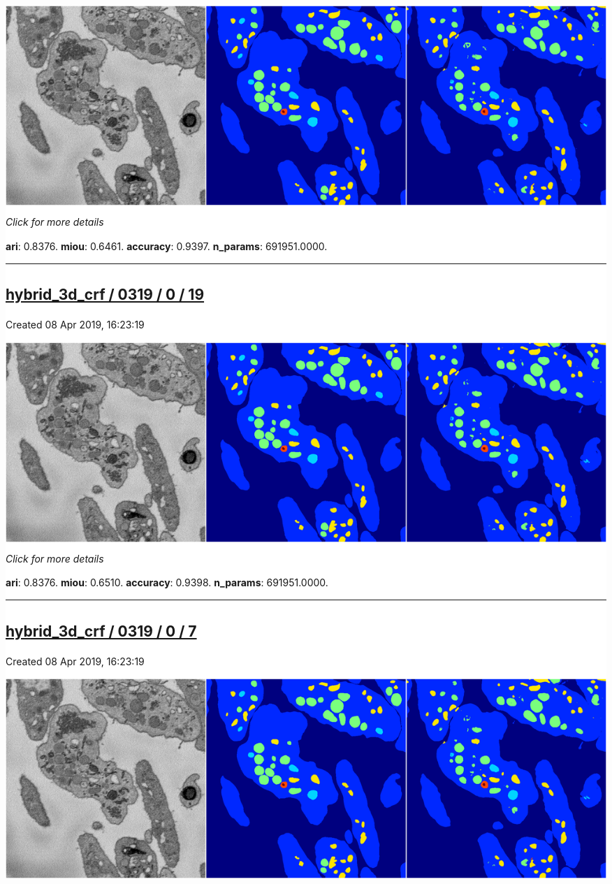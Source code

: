 </p><a href="15"><img src="15/media/summary.png" align="center"></a><p>
<i>Click for more details</i>
</p></div>

**ari**: 0.8376. **miou**: 0.6461. **accuracy**: 0.9397. **n_params**: 691951.0000. 

---

<div class="summary"><a href="19"><h2>hybrid_3d_crf / 0319 / 0 / 19</h2></a><p>Created 08 Apr 2019, 16:23:19
</p><a href="19"><img src="19/media/summary.png" align="center"></a><p>
<i>Click for more details</i>
</p></div>

**ari**: 0.8376. **miou**: 0.6510. **accuracy**: 0.9398. **n_params**: 691951.0000. 

---

<div class="summary"><a href="7"><h2>hybrid_3d_crf / 0319 / 0 / 7</h2></a><p>Created 08 Apr 2019, 16:23:19
</p><a href="7"><img src="7/media/summary.png" align="center"></a><p>